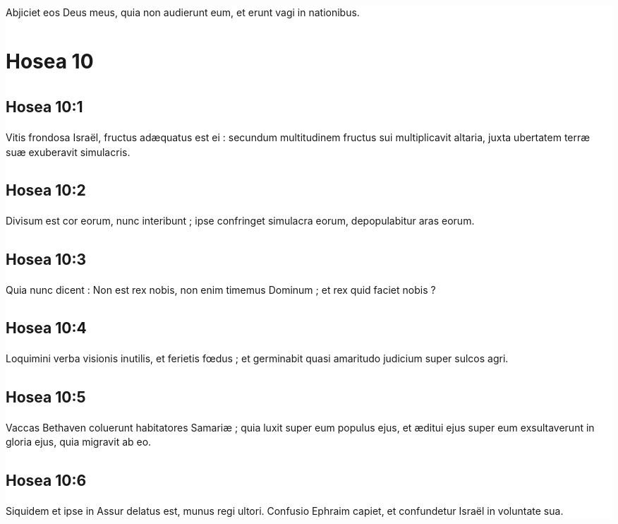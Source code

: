 Abjiciet eos Deus meus, quia non audierunt eum,  et erunt vagi in nationibus.  


<a id="org77c2662"></a>

# Hosea 10


<a id="org31d8c74"></a>

## Hosea 10:1

Vitis frondosa Israël,  fructus adæquatus est ei :  secundum multitudinem fructus sui multiplicavit altaria,  juxta ubertatem terræ suæ exuberavit simulacris. 


<a id="orgb8b88ad"></a>

## Hosea 10:2

Divisum est cor eorum, nunc interibunt ;  ipse confringet simulacra eorum,  depopulabitur aras eorum. 


<a id="org0f43e10"></a>

## Hosea 10:3

Quia nunc dicent : Non est rex nobis,  non enim timemus Dominum ;  et rex quid faciet nobis ? 


<a id="org93018d7"></a>

## Hosea 10:4

Loquimini verba visionis inutilis, et ferietis fœdus ;  et germinabit quasi amaritudo judicium super sulcos agri. 


<a id="org4987665"></a>

## Hosea 10:5

Vaccas Bethaven coluerunt habitatores Samariæ ;  quia luxit super eum populus ejus,  et æditui ejus super eum exsultaverunt  in gloria ejus, quia migravit ab eo. 


<a id="org8a2c585"></a>

## Hosea 10:6

Siquidem et ipse in Assur delatus est,  munus regi ultori.  Confusio Ephraim capiet,  et confundetur Israël in voluntate sua. 


<a id="org09bdbf9"></a>
